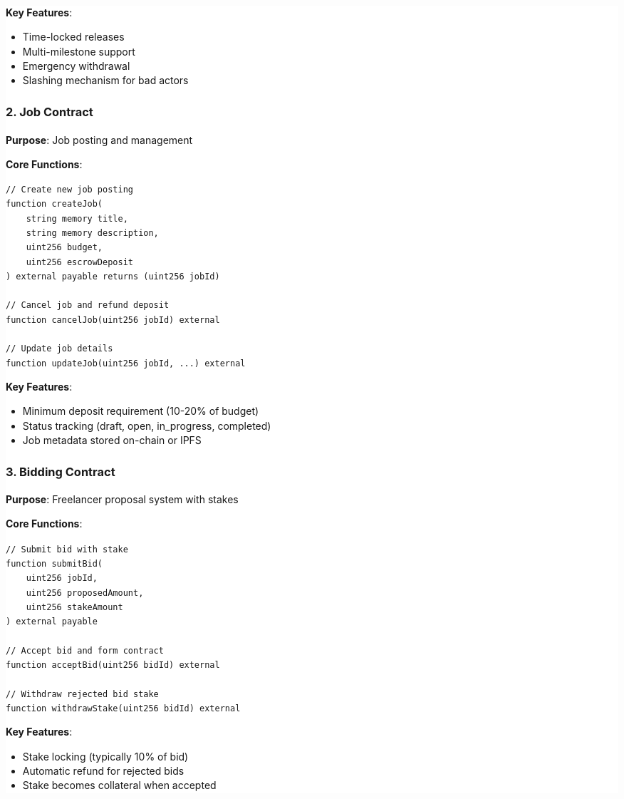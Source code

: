 **Key Features**:
- Time-locked releases
- Multi-milestone support
- Emergency withdrawal
- Slashing mechanism for bad actors

### 2. Job Contract
**Purpose**: Job posting and management

**Core Functions**:
```solidity
// Create new job posting
function createJob(
    string memory title,
    string memory description,
    uint256 budget,
    uint256 escrowDeposit
) external payable returns (uint256 jobId)

// Cancel job and refund deposit
function cancelJob(uint256 jobId) external

// Update job details
function updateJob(uint256 jobId, ...) external
```

**Key Features**:
- Minimum deposit requirement (10-20% of budget)
- Status tracking (draft, open, in_progress, completed)
- Job metadata stored on-chain or IPFS

### 3. Bidding Contract
**Purpose**: Freelancer proposal system with stakes

**Core Functions**:
```solidity
// Submit bid with stake
function submitBid(
    uint256 jobId,
    uint256 proposedAmount,
    uint256 stakeAmount
) external payable

// Accept bid and form contract
function acceptBid(uint256 bidId) external

// Withdraw rejected bid stake
function withdrawStake(uint256 bidId) external
```

**Key Features**:
- Stake locking (typically 10% of bid)
- Automatic refund for rejected bids
- Stake becomes collateral when accepted
